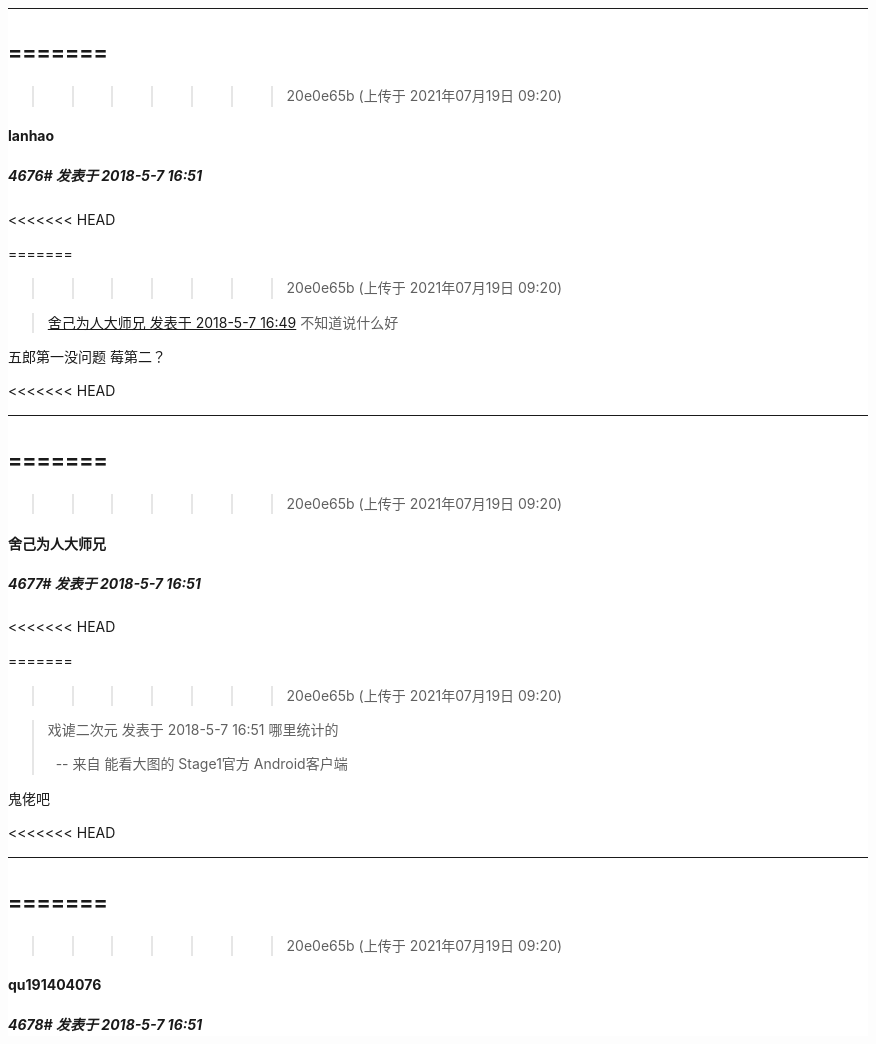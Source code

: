 
*****
=======
-----
>>>>>>> 20e0e65b (上传于 2021年07月19日 09:20)

####  lanhao  
##### 4676#       发表于 2018-5-7 16:51


<<<<<<< HEAD

=======
>>>>>>> 20e0e65b (上传于 2021年07月19日 09:20)
<blockquote><a href="httphttps://bbs.saraba1st.com/2b/forum.php?mod=redirect&amp;goto=findpost&amp;pid=39510572&amp;ptid=1646735" target="_blank">舍己为人大师兄 发表于 2018-5-7 16:49</a>
不知道说什么好</blockquote>
五郎第一没问题 莓第二？


<<<<<<< HEAD





*****
=======
-----
>>>>>>> 20e0e65b (上传于 2021年07月19日 09:20)

####  舍己为人大师兄  
##### 4677#       发表于 2018-5-7 16:51


<<<<<<< HEAD

=======
>>>>>>> 20e0e65b (上传于 2021年07月19日 09:20)
<blockquote>戏谑二次元 发表于 2018-5-7 16:51
哪里统计的


  -- 来自 能看大图的 Stage1官方 Android客户端</blockquote>
鬼佬吧


<<<<<<< HEAD





*****
=======
-----
>>>>>>> 20e0e65b (上传于 2021年07月19日 09:20)

####  qu191404076  
##### 4678#       发表于 2018-5-7 16:51
